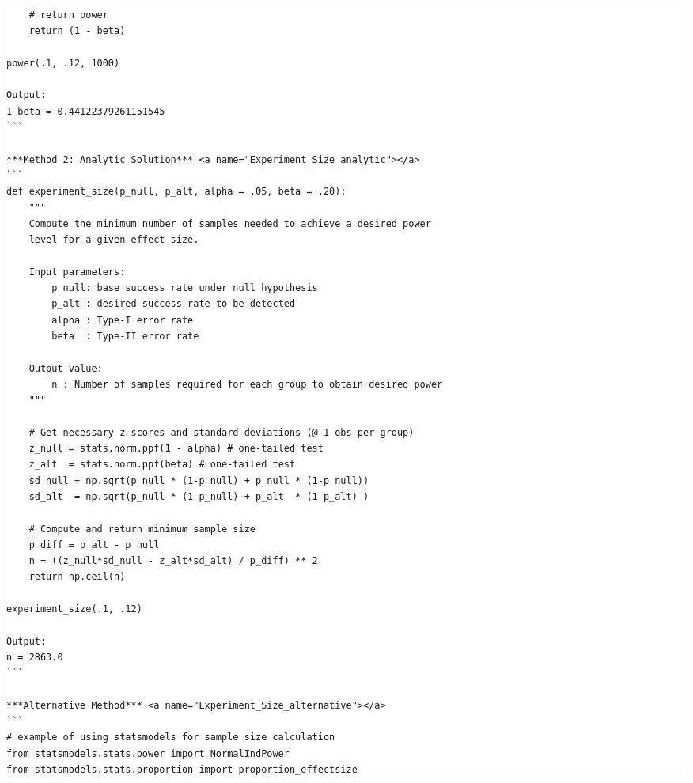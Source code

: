         # return power
        return (1 - beta)
    
    power(.1, .12, 1000)

    Output:
    1-beta = 0.44122379261151545
    ```

    ***Method 2: Analytic Solution*** <a name="Experiment_Size_analytic"></a>
    ```
    def experiment_size(p_null, p_alt, alpha = .05, beta = .20):
        """
        Compute the minimum number of samples needed to achieve a desired power
        level for a given effect size.
        
        Input parameters:
            p_null: base success rate under null hypothesis
            p_alt : desired success rate to be detected
            alpha : Type-I error rate
            beta  : Type-II error rate
        
        Output value:
            n : Number of samples required for each group to obtain desired power
        """
        
        # Get necessary z-scores and standard deviations (@ 1 obs per group)
        z_null = stats.norm.ppf(1 - alpha) # one-tailed test
        z_alt  = stats.norm.ppf(beta) # one-tailed test
        sd_null = np.sqrt(p_null * (1-p_null) + p_null * (1-p_null))
        sd_alt  = np.sqrt(p_null * (1-p_null) + p_alt  * (1-p_alt) )
        
        # Compute and return minimum sample size
        p_diff = p_alt - p_null
        n = ((z_null*sd_null - z_alt*sd_alt) / p_diff) ** 2
        return np.ceil(n)
    
    experiment_size(.1, .12)

    Output:
    n = 2863.0
    ```

    ***Alternative Method*** <a name="Experiment_Size_alternative"></a>
    ```
    # example of using statsmodels for sample size calculation
    from statsmodels.stats.power import NormalIndPower
    from statsmodels.stats.proportion import proportion_effectsize
